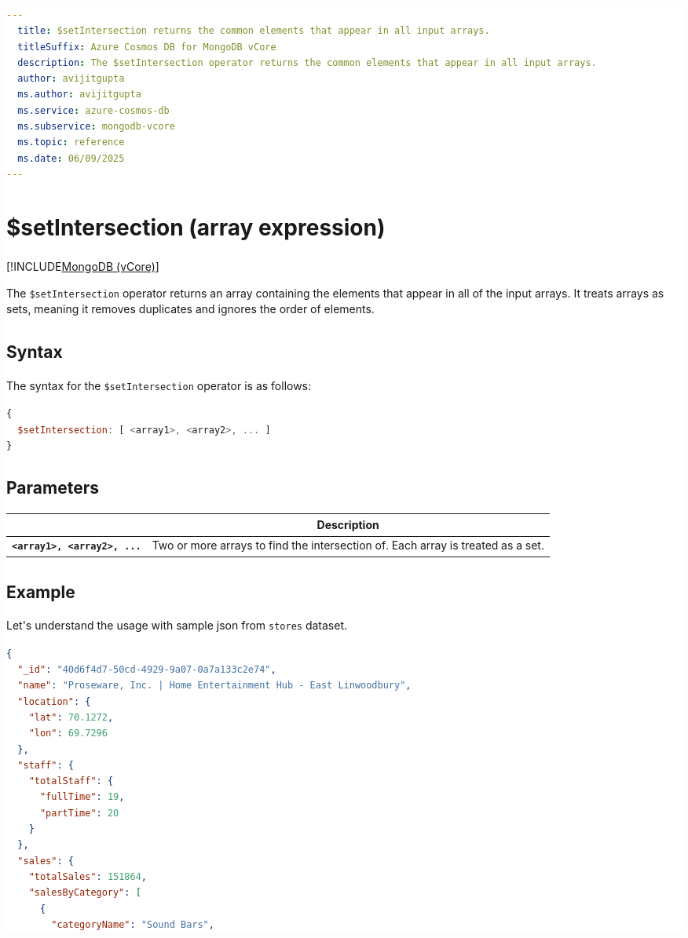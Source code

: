 ```yaml
---
  title: $setIntersection returns the common elements that appear in all input arrays.
  titleSuffix: Azure Cosmos DB for MongoDB vCore
  description: The $setIntersection operator returns the common elements that appear in all input arrays.
  author: avijitgupta
  ms.author: avijitgupta
  ms.service: azure-cosmos-db
  ms.subservice: mongodb-vcore
  ms.topic: reference
  ms.date: 06/09/2025
---
```


# $setIntersection (array expression)

[!INCLUDE[MongoDB (vCore)](~/reusable-content/ce-skilling/azure/includes/cosmos-db/includes/appliesto-mongodb-vcore.md)]

The `$setIntersection` operator returns an array containing the elements that appear in all of the input arrays. It treats arrays as sets, meaning it removes duplicates and ignores the order of elements.

## Syntax

The syntax for the `$setIntersection` operator is as follows:

```javascript
{
  $setIntersection: [ <array1>, <array2>, ... ]
}
```

## Parameters

| | Description |
| --- | --- |
| **`<array1>, <array2>, ...`** | Two or more arrays to find the intersection of. Each array is treated as a set. |

## Example

Let's understand the usage with sample json from `stores` dataset.

```json
{
  "_id": "40d6f4d7-50cd-4929-9a07-0a7a133c2e74",
  "name": "Proseware, Inc. | Home Entertainment Hub - East Linwoodbury",
  "location": {
    "lat": 70.1272,
    "lon": 69.7296
  },
  "staff": {
    "totalStaff": {
      "fullTime": 19,
      "partTime": 20
    }
  },
  "sales": {
    "totalSales": 151864,
    "salesByCategory": [
      {
        "categoryName": "Sound Bars",
```